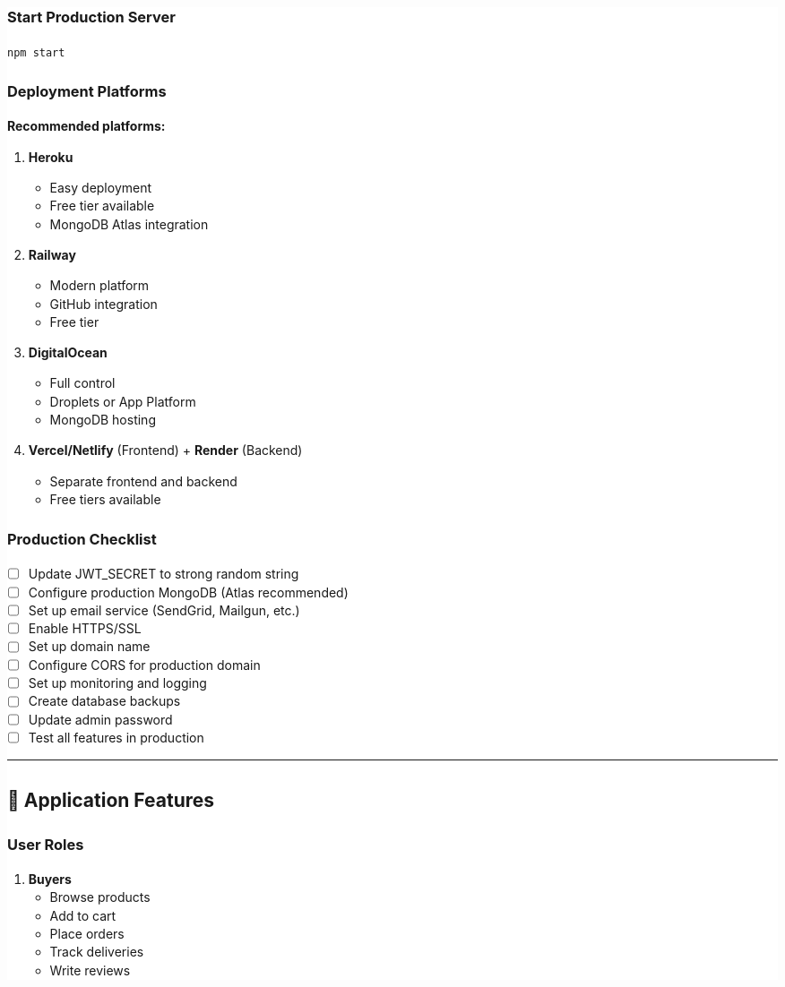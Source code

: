 ### Start Production Server

```bash
npm start
```

### Deployment Platforms

**Recommended platforms:**

1. **Heroku**
   - Easy deployment
   - Free tier available
   - MongoDB Atlas integration

2. **Railway**
   - Modern platform
   - GitHub integration
   - Free tier

3. **DigitalOcean**
   - Full control
   - Droplets or App Platform
   - MongoDB hosting

4. **Vercel/Netlify** (Frontend) + **Render** (Backend)
   - Separate frontend and backend
   - Free tiers available

### Production Checklist

- [ ] Update JWT_SECRET to strong random string
- [ ] Configure production MongoDB (Atlas recommended)
- [ ] Set up email service (SendGrid, Mailgun, etc.)
- [ ] Enable HTTPS/SSL
- [ ] Set up domain name
- [ ] Configure CORS for production domain
- [ ] Set up monitoring and logging
- [ ] Create database backups
- [ ] Update admin password
- [ ] Test all features in production

---

## 📱 Application Features

### User Roles

1. **Buyers**
   - Browse products
   - Add to cart
   - Place orders
   - Track deliveries
   - Write reviews
